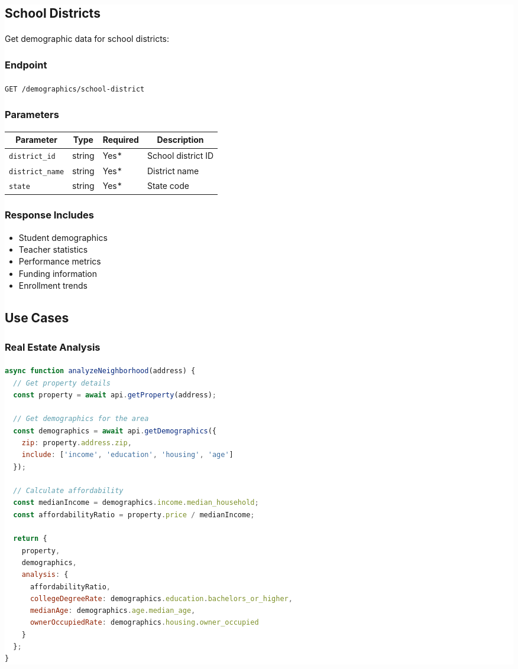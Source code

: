 
## School Districts

Get demographic data for school districts:

### Endpoint
```
GET /demographics/school-district
```

### Parameters

| Parameter | Type | Required | Description |
|-----------|------|----------|-------------|
| `district_id` | string | Yes* | School district ID |
| `district_name` | string | Yes* | District name |
| `state` | string | Yes* | State code |

### Response Includes

- Student demographics
- Teacher statistics
- Performance metrics
- Funding information
- Enrollment trends

## Use Cases

### Real Estate Analysis
```javascript
async function analyzeNeighborhood(address) {
  // Get property details
  const property = await api.getProperty(address);
  
  // Get demographics for the area
  const demographics = await api.getDemographics({
    zip: property.address.zip,
    include: ['income', 'education', 'housing', 'age']
  });
  
  // Calculate affordability
  const medianIncome = demographics.income.median_household;
  const affordabilityRatio = property.price / medianIncome;
  
  return {
    property,
    demographics,
    analysis: {
      affordabilityRatio,
      collegeDegreeRate: demographics.education.bachelors_or_higher,
      medianAge: demographics.age.median_age,
      ownerOccupiedRate: demographics.housing.owner_occupied
    }
  };
}
```

